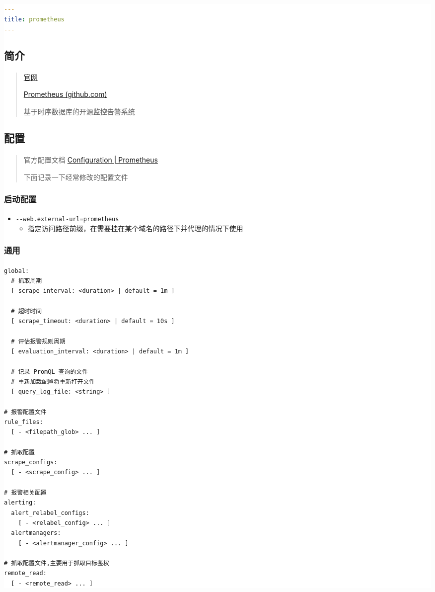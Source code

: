 ```yaml
---
title: prometheus
---
```


## 简介

> [官网](https://prometheus.io/)
>
> [Prometheus (github.com)](https://github.com/prometheus)
>
> 基于时序数据库的开源监控告警系统



## 配置

> 官方配置文档 [Configuration | Prometheus](https://prometheus.io/docs/prometheus/latest/configuration/configuration/)
>
> 下面记录一下经常修改的配置文件

### 启动配置

- `--web.external-url=prometheus`
  - 指定访问路径前缀，在需要挂在某个域名的路径下并代理的情况下使用

### 通用

```
global:
  # 抓取周期
  [ scrape_interval: <duration> | default = 1m ]

  # 超时时间
  [ scrape_timeout: <duration> | default = 10s ]

  # 评估报警规则周期
  [ evaluation_interval: <duration> | default = 1m ]

  # 记录 PromQL 查询的文件
  # 重新加载配置将重新打开文件
  [ query_log_file: <string> ]

# 报警配置文件
rule_files:
  [ - <filepath_glob> ... ]

# 抓取配置
scrape_configs:
  [ - <scrape_config> ... ]

# 报警相关配置
alerting:
  alert_relabel_configs:
    [ - <relabel_config> ... ]
  alertmanagers:
    [ - <alertmanager_config> ... ]

# 抓取配置文件,主要用于抓取目标鉴权
remote_read:
  [ - <remote_read> ... ]
```
